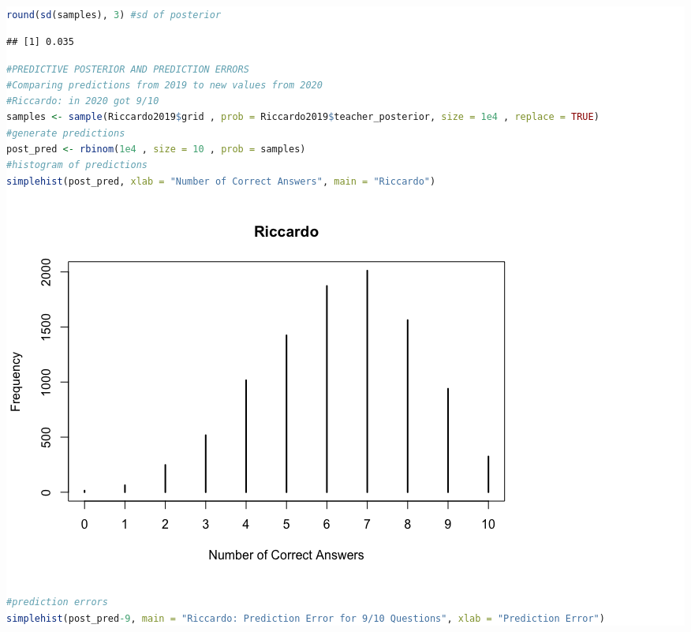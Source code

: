 ``` r
round(sd(samples), 3) #sd of posterior
```

    ## [1] 0.035

``` r
#PREDICTIVE POSTERIOR AND PREDICTION ERRORS
#Comparing predictions from 2019 to new values from 2020
#Riccardo: in 2020 got 9/10
samples <- sample(Riccardo2019$grid , prob = Riccardo2019$teacher_posterior, size = 1e4 , replace = TRUE)
#generate predictions 
post_pred <- rbinom(1e4 , size = 10 , prob = samples)
#histogram of predictions
simplehist(post_pred, xlab = "Number of Correct Answers", main = "Riccardo")
```

![](Assignment2_files/figure-markdown_github/unnamed-chunk-7-7.png)

``` r
#prediction errors
simplehist(post_pred-9, main = "Riccardo: Prediction Error for 9/10 Questions", xlab = "Prediction Error")
```
